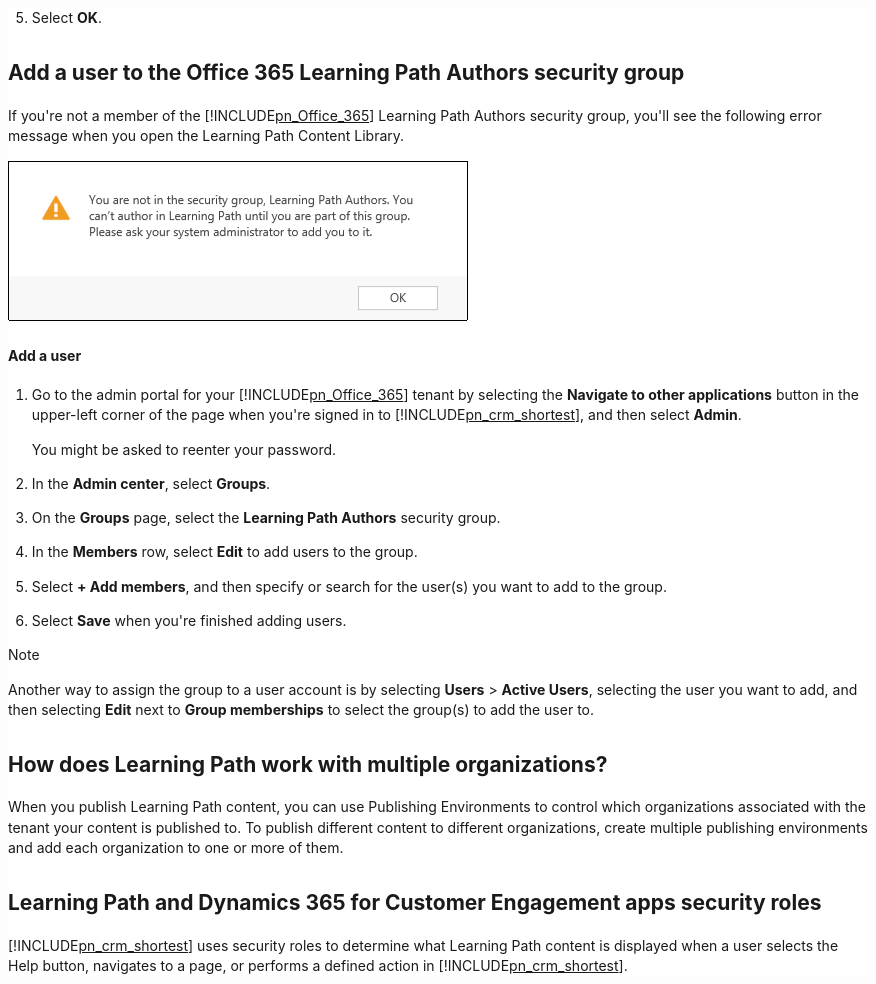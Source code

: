 5. Select **OK**.  

<a name="ReqsAuth"></a>   
## Add a user to the Office 365 Learning Path Authors security group  
 If you're not a member of the [!INCLUDE[pn_Office_365](../../includes/pn-office-365.md)] Learning Path Authors security group, you'll see the following error message when you open the Learning Path Content Library.  

 ![Error message indicating that you are not a member of the Learning Path security group](media/lp-o365-security-group.png "Error message indicating that you are not a member of the Learning Path security group")  

#### Add a user  

1. Go to the admin portal for your [!INCLUDE[pn_Office_365](../../includes/pn-office-365.md)] tenant by selecting  the **Navigate to other applications** button in the upper-left corner of the page when you're signed in to [!INCLUDE[pn_crm_shortest](../../includes/pn-crm-shortest.md)], and then select **Admin**.  

    You might be asked to reenter your password.  

2. In the **Admin center**, select **Groups**.  

3. On the **Groups** page, select the **Learning Path Authors** security group.  

4. In the **Members** row, select **Edit** to add users to the group.  

5. Select **+ Add members**, and then specify or search for the user(s) you want to add to the group.  

6. Select **Save** when you're finished adding users.  

> [!NOTE]
>  Another way to assign the group to a user account is by selecting **Users** > **Active Users**, selecting the user you want to add, and then selecting **Edit** next to **Group memberships** to select the group(s) to add the user to.  

<a name="MultipleOrgs"></a>   
## How does Learning Path work with multiple organizations?  
 When you publish Learning Path content, you can use Publishing Environments to control which organizations associated with the tenant your content is published to. To publish different content to different organizations, create multiple publishing environments and add each organization to one or more of them.  

<a name="SecurityRoles"></a>   
## Learning Path and Dynamics 365 for Customer Engagement apps security roles  
 [!INCLUDE[pn_crm_shortest](../../includes/pn-crm-shortest.md)] uses security roles to determine what Learning Path content is displayed when a user selects the Help button, navigates to a page, or performs a defined action in [!INCLUDE[pn_crm_shortest](../../includes/pn-crm-shortest.md)].  
